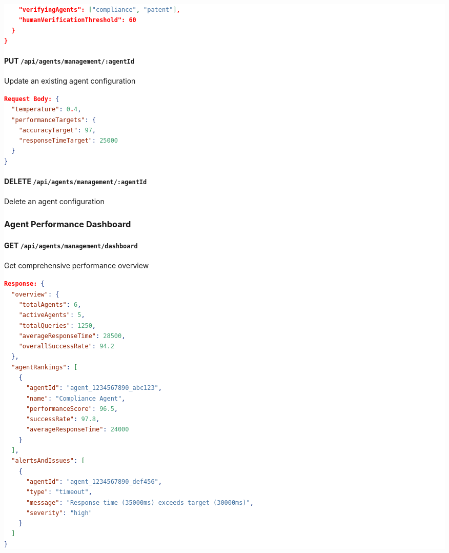 ```json
    "verifyingAgents": ["compliance", "patent"],
    "humanVerificationThreshold": 60
  }
}
```

#### PUT `/api/agents/management/:agentId`
Update an existing agent configuration
```json
Request Body: {
  "temperature": 0.4,
  "performanceTargets": {
    "accuracyTarget": 97,
    "responseTimeTarget": 25000
  }
}
```

#### DELETE `/api/agents/management/:agentId`
Delete an agent configuration

### Agent Performance Dashboard

#### GET `/api/agents/management/dashboard`
Get comprehensive performance overview
```json
Response: {
  "overview": {
    "totalAgents": 6,
    "activeAgents": 5,
    "totalQueries": 1250,
    "averageResponseTime": 28500,
    "overallSuccessRate": 94.2
  },
  "agentRankings": [
    {
      "agentId": "agent_1234567890_abc123",
      "name": "Compliance Agent",
      "performanceScore": 96.5,
      "successRate": 97.8,
      "averageResponseTime": 24000
    }
  ],
  "alertsAndIssues": [
    {
      "agentId": "agent_1234567890_def456",
      "type": "timeout",
      "message": "Response time (35000ms) exceeds target (30000ms)",
      "severity": "high"
    }
  ]
}
```
